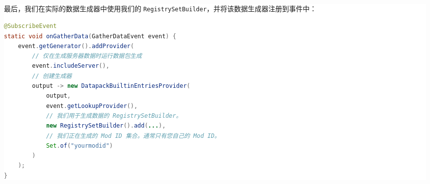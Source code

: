 最后，我们在实际的数据生成器中使用我们的 `RegistrySetBuilder`，并将该数据生成器注册到事件中：

```java
@SubscribeEvent
static void onGatherData(GatherDataEvent event) {
    event.getGenerator().addProvider(
        // 仅在生成服务器数据时运行数据包生成
        event.includeServer(),
        // 创建生成器
        output -> new DatapackBuiltinEntriesProvider(
            output,
            event.getLookupProvider(),
            // 我们用于生成数据的 RegistrySetBuilder。
            new RegistrySetBuilder().add(...),
            // 我们正在生成的 Mod ID 集合。通常只有您自己的 Mod ID。
            Set.of("yourmodid")
        )
    );
}
```
